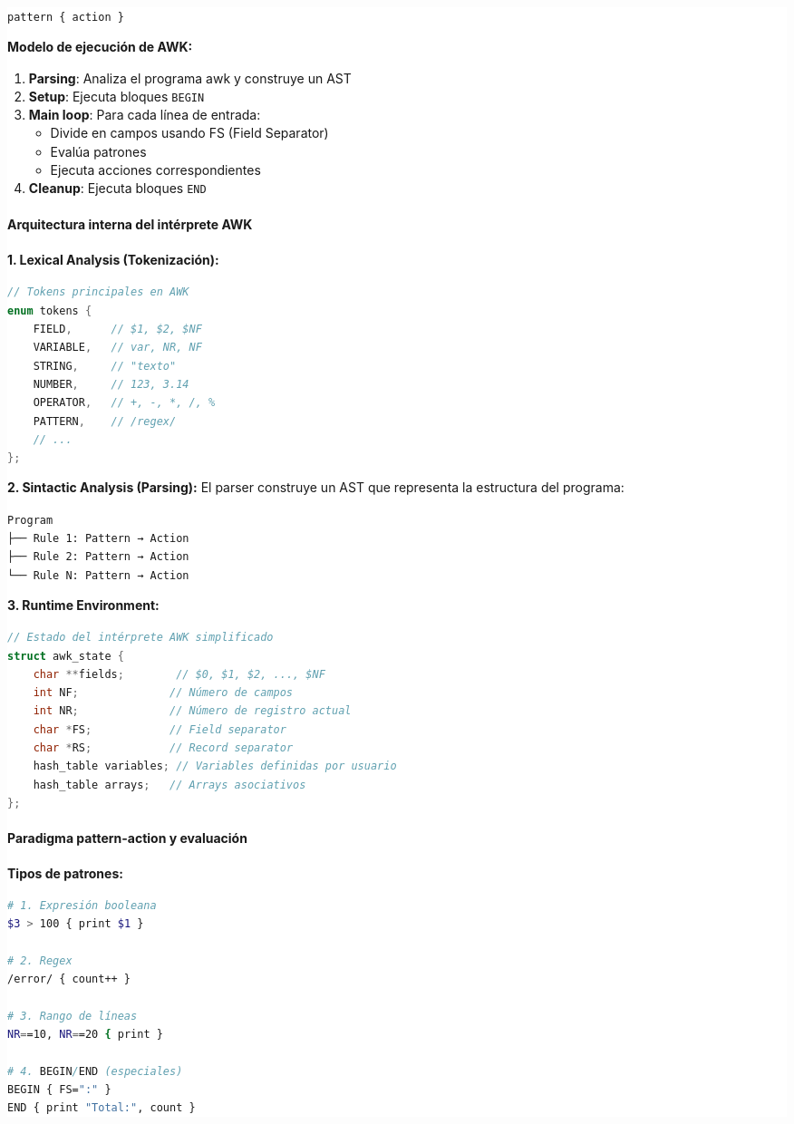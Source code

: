 ```
pattern { action }
```

**Modelo de ejecución de AWK:**
1. **Parsing**: Analiza el programa awk y construye un AST
2. **Setup**: Ejecuta bloques `BEGIN`
3. **Main loop**: Para cada línea de entrada:
   - Divide en campos usando FS (Field Separator)
   - Evalúa patrones
   - Ejecuta acciones correspondientes
4. **Cleanup**: Ejecuta bloques `END`

#### **Arquitectura interna del intérprete AWK**

**1. Lexical Analysis (Tokenización):**
```c
// Tokens principales en AWK
enum tokens {
    FIELD,      // $1, $2, $NF
    VARIABLE,   // var, NR, NF
    STRING,     // "texto"
    NUMBER,     // 123, 3.14
    OPERATOR,   // +, -, *, /, %
    PATTERN,    // /regex/
    // ...
};
```

**2. Sintactic Analysis (Parsing):**
El parser construye un AST que representa la estructura del programa:
```
Program
├── Rule 1: Pattern → Action
├── Rule 2: Pattern → Action
└── Rule N: Pattern → Action
```

**3. Runtime Environment:**
```c
// Estado del intérprete AWK simplificado
struct awk_state {
    char **fields;        // $0, $1, $2, ..., $NF
    int NF;              // Número de campos
    int NR;              // Número de registro actual
    char *FS;            // Field separator
    char *RS;            // Record separator
    hash_table variables; // Variables definidas por usuario
    hash_table arrays;   // Arrays asociativos
};
```

#### **Paradigma pattern-action y evaluación**

**Tipos de patrones:**
```bash
# 1. Expresión booleana
$3 > 100 { print $1 }

# 2. Regex
/error/ { count++ }

# 3. Rango de líneas
NR==10, NR==20 { print }

# 4. BEGIN/END (especiales)
BEGIN { FS=":" }
END { print "Total:", count }
```